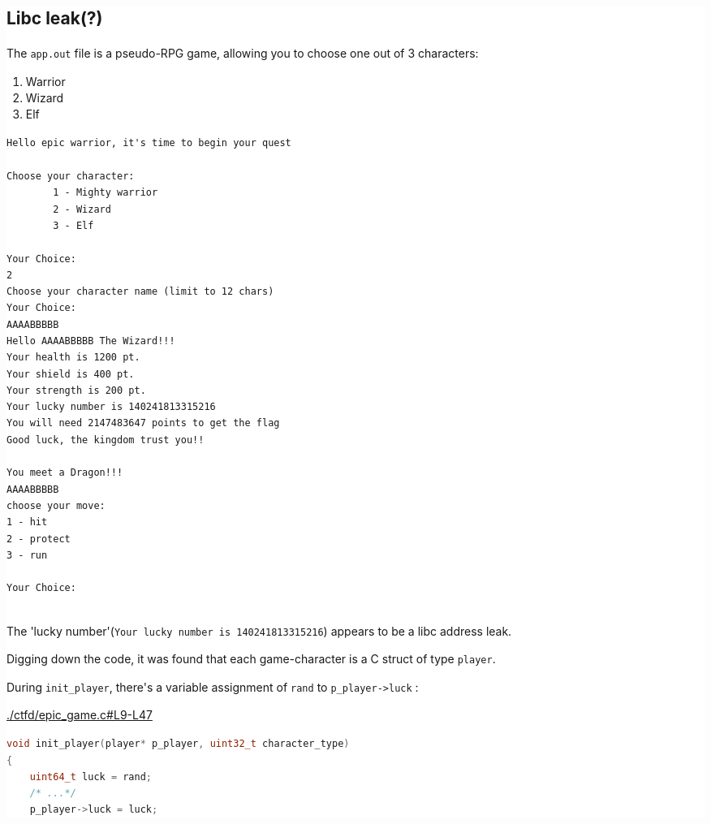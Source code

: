 ## Libc leak(?)

The ``app.out`` file is a pseudo-RPG game, allowing you to choose one out of 3 characters:
1. Warrior
2. Wizard
3. Elf 

```
Hello epic warrior, it's time to begin your quest

Choose your character:
        1 - Mighty warrior
        2 - Wizard
        3 - Elf

Your Choice:
2
Choose your character name (limit to 12 chars)
Your Choice:
AAAABBBBB
Hello AAAABBBBB The Wizard!!!
Your health is 1200 pt.
Your shield is 400 pt.
Your strength is 200 pt.
Your lucky number is 140241813315216
You will need 2147483647 points to get the flag
Good luck, the kingdom trust you!!

You meet a Dragon!!!
AAAABBBBB
choose your move:
1 - hit
2 - protect
3 - run

Your Choice:


```

The 'lucky number'(``Your lucky number is 140241813315216``) appears to be a libc address leak.

Digging down the code, it was found that each game-character is a C struct of type ``player``.

During ``init_player``, there's a variable assignment of ``rand`` to ``p_player->luck`` :

[./ctfd/epic_game.c#L9-L47](./ctfd/epic_game.c#L9-L47)

```c
void init_player(player* p_player, uint32_t character_type)
{
    uint64_t luck = rand;
    /* ...*/
    p_player->luck = luck;

```
